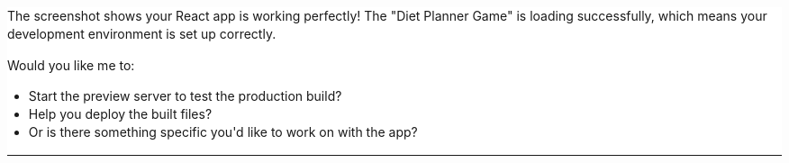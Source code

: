 The screenshot shows your React app is working perfectly! The "Diet Planner Game" is loading successfully, which means your development environment is set up correctly. 

Would you like me to:
- Start the preview server to test the production build?
- Help you deploy the built files?
- Or is there something specific you'd like to work on with the app?

---

